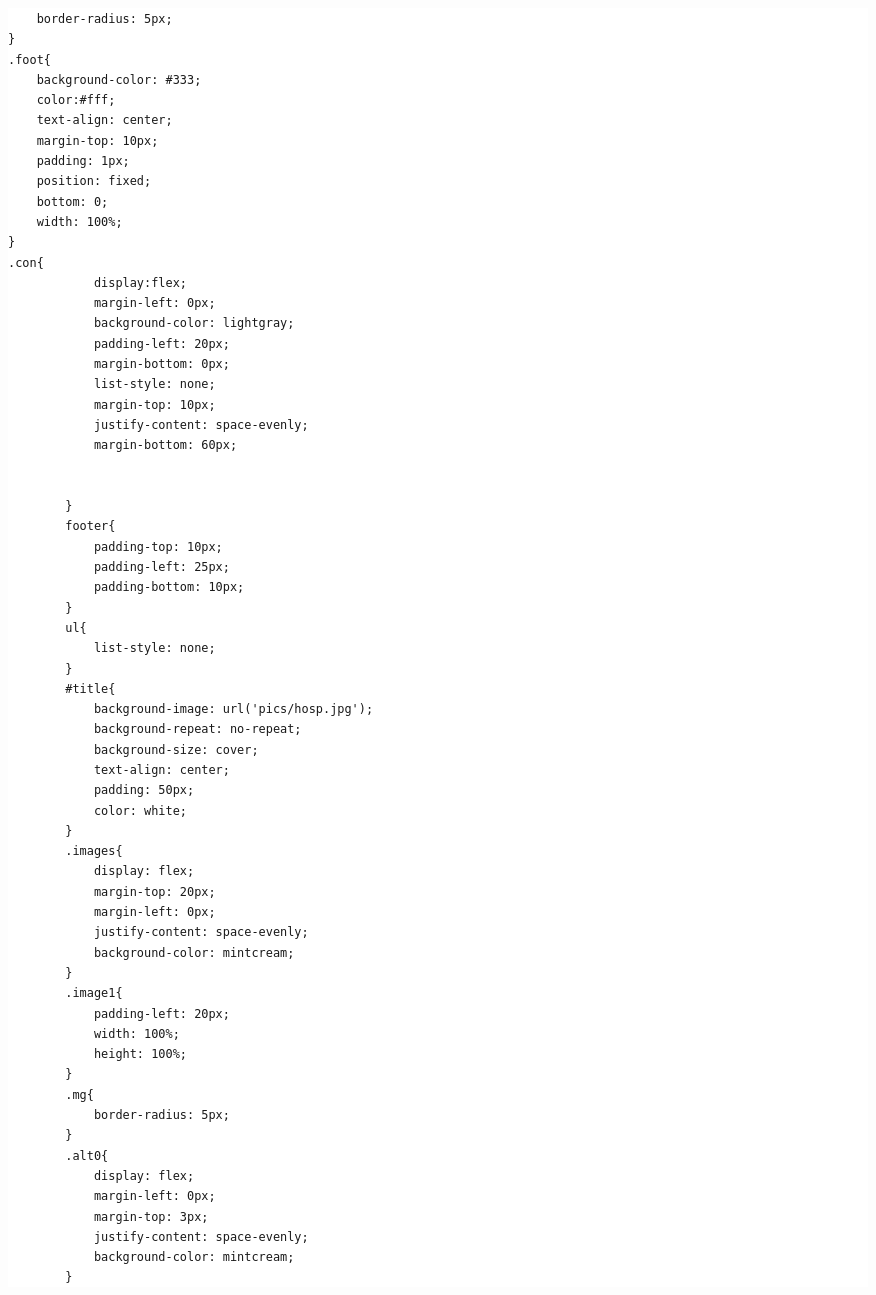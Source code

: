 ```html
    border-radius: 5px;
}
.foot{
    background-color: #333;
    color:#fff;
    text-align: center;
    margin-top: 10px;
    padding: 1px;
    position: fixed;
    bottom: 0;
    width: 100%;
}
.con{
            display:flex;
            margin-left: 0px;
            background-color: lightgray;
            padding-left: 20px;
            margin-bottom: 0px;
            list-style: none;
            margin-top: 10px;
            justify-content: space-evenly;
            margin-bottom: 60px;
            
            
        }
        footer{
            padding-top: 10px;
            padding-left: 25px;
            padding-bottom: 10px;
        }
        ul{
            list-style: none;
        }
        #title{
            background-image: url('pics/hosp.jpg');
            background-repeat: no-repeat;
            background-size: cover;
            text-align: center;
            padding: 50px;
            color: white;
        }
        .images{
            display: flex;
            margin-top: 20px;
            margin-left: 0px;
            justify-content: space-evenly;
            background-color: mintcream;
        }
        .image1{
            padding-left: 20px;
            width: 100%;
            height: 100%;
        }
        .mg{
            border-radius: 5px;
        }
        .alt0{
            display: flex;
            margin-left: 0px;
            margin-top: 3px;
            justify-content: space-evenly;
            background-color: mintcream;
        }
```
